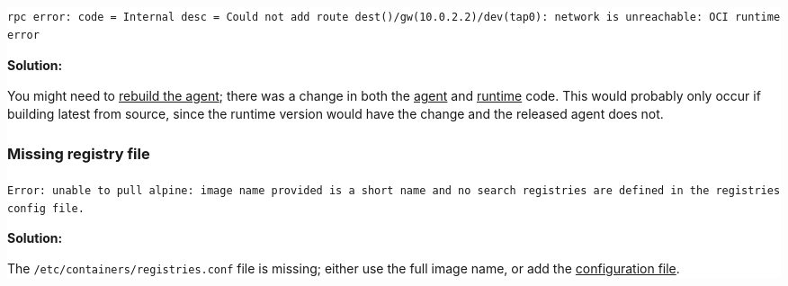 ```
rpc error: code = Internal desc = Could not add route dest()/gw(10.0.2.2)/dev(tap0): network is unreachable: OCI runtime error
```

**Solution:**

You might need to
[rebuild the agent](https://github.com/kata-containers/documentation/blob/master/Developer-Guide.md#add-a-custom-agent-to-the-image---optional);
there was a change in both the
[agent](https://github.com/kata-containers/agent/commit/a78e8cfda627cc350dc9d9ca9b969ebb642030c3)
and
[runtime](https://github.com/kata-containers/runtime/commit/cfedb06a19135e2ab4f18203a4f3147cdc3a4980)
code. This would probably only occur if building latest from source, since the
runtime version would have the change and the released agent does not.

### Missing registry file

```
Error: unable to pull alpine: image name provided is a short name and no search registries are defined in the registries config file.
```

**Solution:**

The `/etc/containers/registries.conf` file is missing; either use the full
image name, or add the [configuration
file](https://github.com/containers/libpod/blob/master/install.md#configuration-files).
